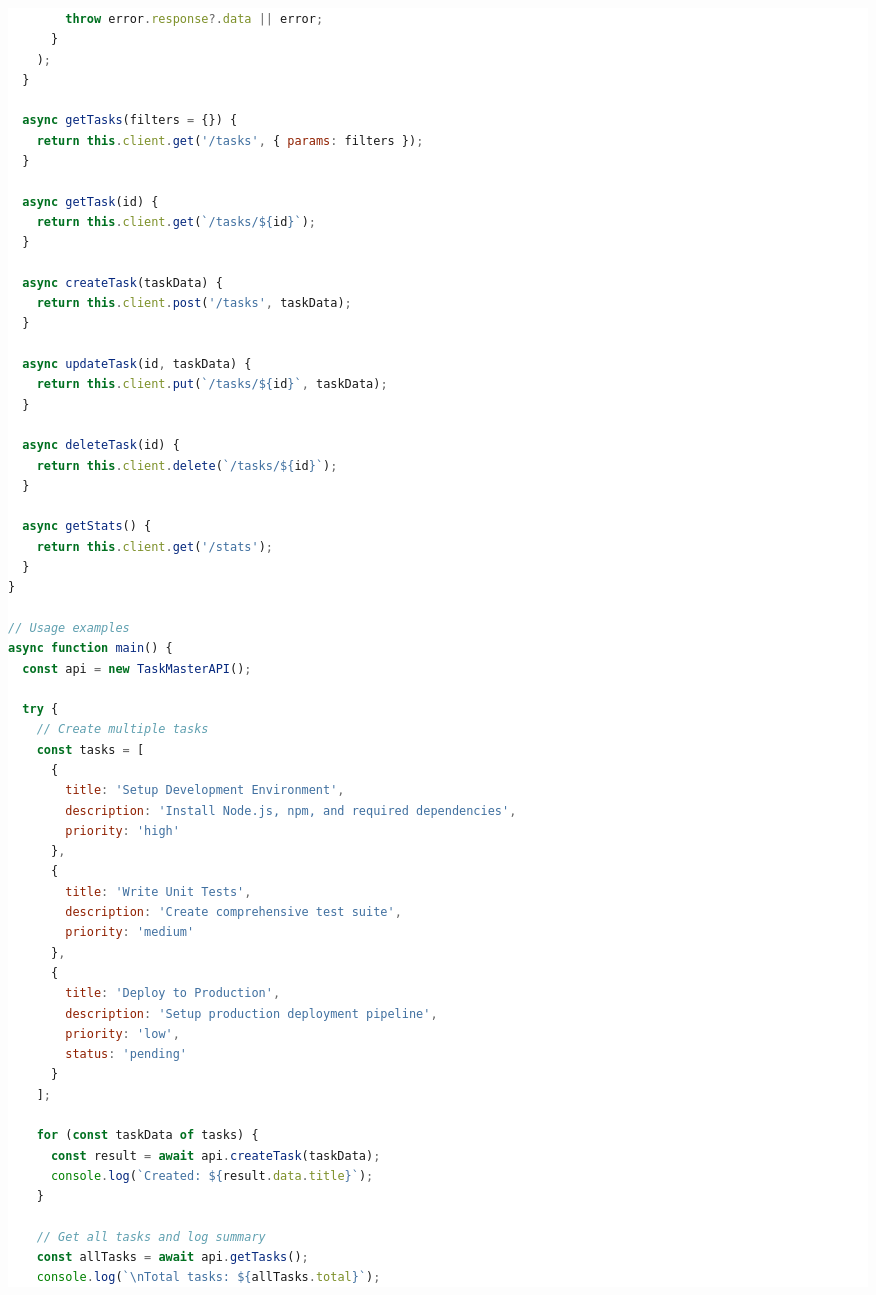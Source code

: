 ```javascript
        throw error.response?.data || error;
      }
    );
  }

  async getTasks(filters = {}) {
    return this.client.get('/tasks', { params: filters });
  }

  async getTask(id) {
    return this.client.get(`/tasks/${id}`);
  }

  async createTask(taskData) {
    return this.client.post('/tasks', taskData);
  }

  async updateTask(id, taskData) {
    return this.client.put(`/tasks/${id}`, taskData);
  }

  async deleteTask(id) {
    return this.client.delete(`/tasks/${id}`);
  }

  async getStats() {
    return this.client.get('/stats');
  }
}

// Usage examples
async function main() {
  const api = new TaskMasterAPI();

  try {
    // Create multiple tasks
    const tasks = [
      {
        title: 'Setup Development Environment',
        description: 'Install Node.js, npm, and required dependencies',
        priority: 'high'
      },
      {
        title: 'Write Unit Tests',
        description: 'Create comprehensive test suite',
        priority: 'medium'
      },
      {
        title: 'Deploy to Production',
        description: 'Setup production deployment pipeline',
        priority: 'low',
        status: 'pending'
      }
    ];

    for (const taskData of tasks) {
      const result = await api.createTask(taskData);
      console.log(`Created: ${result.data.title}`);
    }

    // Get all tasks and log summary
    const allTasks = await api.getTasks();
    console.log(`\nTotal tasks: ${allTasks.total}`);
```